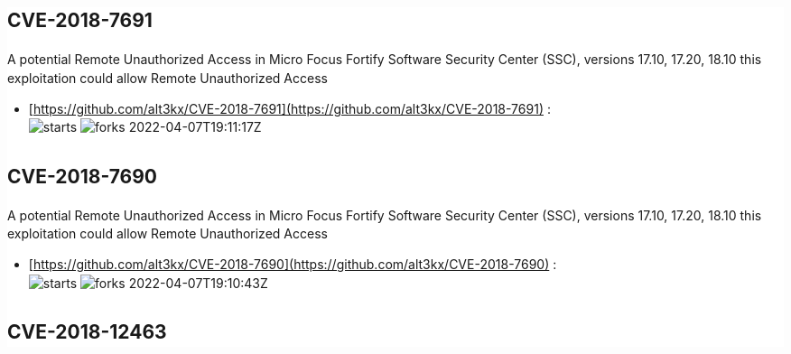 ## CVE-2018-7691
 A potential Remote Unauthorized Access in Micro Focus Fortify Software Security Center (SSC), versions 17.10, 17.20, 18.10 this exploitation could allow Remote Unauthorized Access

- [https://github.com/alt3kx/CVE-2018-7691](https://github.com/alt3kx/CVE-2018-7691) :  
![starts](https://img.shields.io/github/stars/alt3kx/CVE-2018-7691.svg) 
![forks](https://img.shields.io/github/forks/alt3kx/CVE-2018-7691.svg) 
2022-04-07T19:11:17Z

## CVE-2018-7690
 A potential Remote Unauthorized Access in Micro Focus Fortify Software Security Center (SSC), versions 17.10, 17.20, 18.10 this exploitation could allow Remote Unauthorized Access

- [https://github.com/alt3kx/CVE-2018-7690](https://github.com/alt3kx/CVE-2018-7690) :  
![starts](https://img.shields.io/github/stars/alt3kx/CVE-2018-7690.svg) 
![forks](https://img.shields.io/github/forks/alt3kx/CVE-2018-7690.svg) 
2022-04-07T19:10:43Z

## CVE-2018-12463
